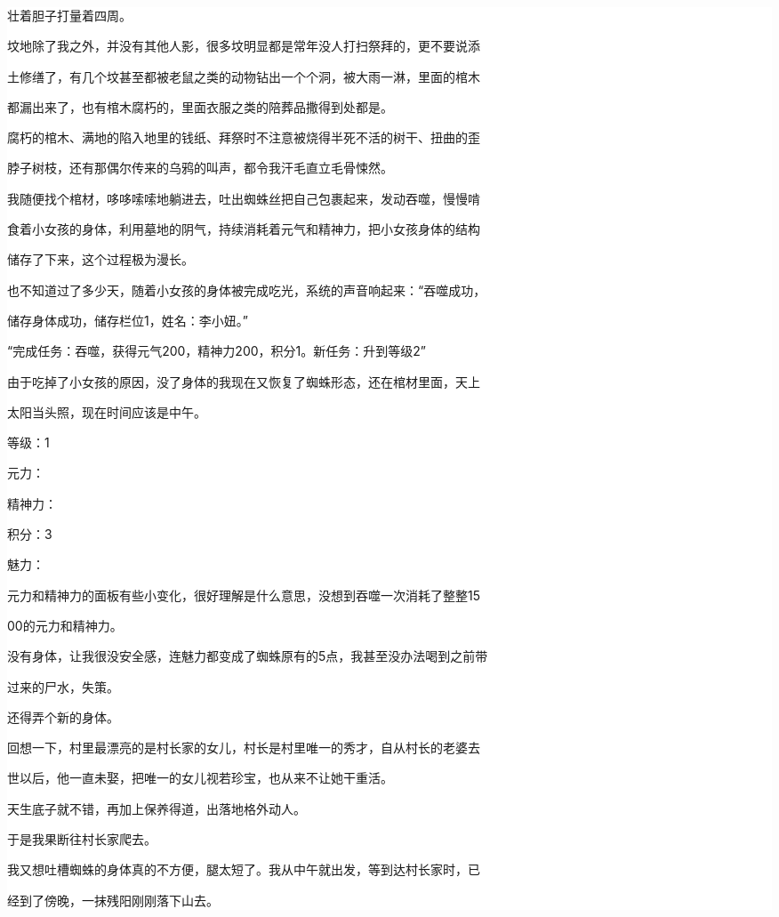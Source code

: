 

壮着胆子打量着四周。



坟地除了我之外，并没有其他人影，很多坟明显都是常年没人打扫祭拜的，更不要说添

土修缮了，有几个坟甚至都被老鼠之类的动物钻出一个个洞，被大雨一淋，里面的棺木

都漏出来了，也有棺木腐朽的，里面衣服之类的陪葬品撒得到处都是。

腐朽的棺木、满地的陷入地里的钱纸、拜祭时不注意被烧得半死不活的树干、扭曲的歪

脖子树枝，还有那偶尔传来的乌鸦的叫声，都令我汗毛直立毛骨悚然。

我随便找个棺材，哆哆嗦嗦地躺进去，吐出蜘蛛丝把自己包裹起来，发动吞噬，慢慢啃

食着小女孩的身体，利用墓地的阴气，持续消耗着元气和精神力，把小女孩身体的结构

储存了下来，这个过程极为漫长。



也不知道过了多少天，随着小女孩的身体被完成吃光，系统的声音响起来：“吞噬成功，

储存身体成功，储存栏位1，姓名：李小妞。”

“完成任务：吞噬，获得元气200，精神力200，积分1。新任务：升到等级2”

由于吃掉了小女孩的原因，没了身体的我现在又恢复了蜘蛛形态，还在棺材里面，天上

太阳当头照，现在时间应该是中午。

等级：1

元力：

精神力：

积分：3

魅力：

元力和精神力的面板有些小变化，很好理解是什么意思，没想到吞噬一次消耗了整整15

00的元力和精神力。

没有身体，让我很没安全感，连魅力都变成了蜘蛛原有的5点，我甚至没办法喝到之前带

过来的尸水，失策。

还得弄个新的身体。



回想一下，村里最漂亮的是村长家的女儿，村长是村里唯一的秀才，自从村长的老婆去

世以后，他一直未娶，把唯一的女儿视若珍宝，也从来不让她干重活。



天生底子就不错，再加上保养得道，出落地格外动人。

于是我果断往村长家爬去。

我又想吐槽蜘蛛的身体真的不方便，腿太短了。我从中午就出发，等到达村长家时，已

经到了傍晚，一抹残阳刚刚落下山去。
